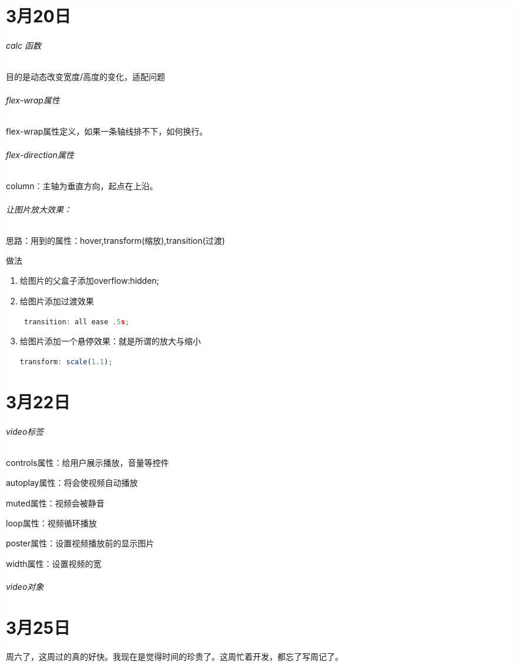 # 3月20日

###### calc 函数

目的是动态改变宽度/高度的变化，适配问题

######  flex-wrap属性

flex-wrap属性定义，如果一条轴线排不下，如何换行。

######  flex-direction属性

column：主轴为垂直方向，起点在上沿。

###### 让图片放大效果：

思路：用到的属性：hover,transform(缩放),transition(过渡)

做法

1. 给图片的父盒子添加overflow:hidden;

2. 给图片添加过渡效果

   ~~~js
    transition: all ease .5s;
   ~~~

3. 给图片添加一个悬停效果：就是所谓的放大与缩小

   ~~~js
   transform: scale(1.1);
   ~~~

   

# 3月22日

###### video标签

controls属性：给用户展示播放，音量等控件

autoplay属性：将会使视频自动播放

muted属性：视频会被静音

loop属性：视频循环播放

poster属性：设置视频播放前的显示图片

width属性：设置视频的宽

###### video对象

# 3月25日

周六了，这周过的真的好快。我现在是觉得时间的珍贵了。这周忙着开发，都忘了写周记了。
